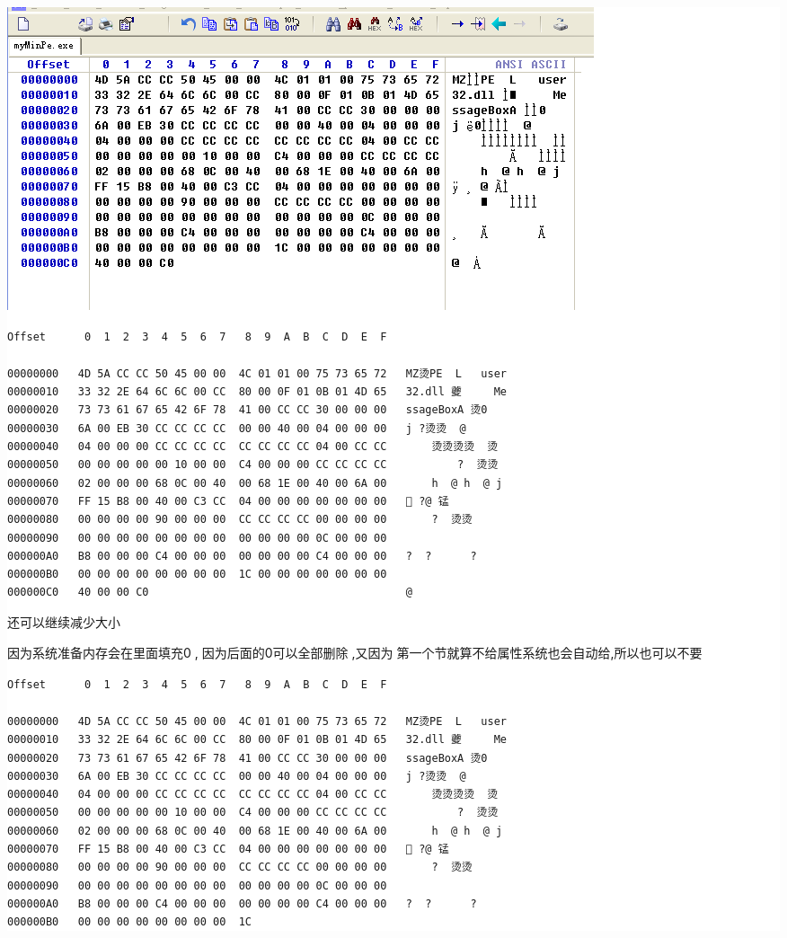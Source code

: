 ![img](./notesimg/1655917032129-0dd9703e-e9a6-49aa-9820-ed61c602091b.png)

```
Offset      0  1  2  3  4  5  6  7   8  9  A  B  C  D  E  F

00000000   4D 5A CC CC 50 45 00 00  4C 01 01 00 75 73 65 72   MZ烫PE  L   user
00000010   33 32 2E 64 6C 6C 00 CC  80 00 0F 01 0B 01 4D 65   32.dll 虁     Me
00000020   73 73 61 67 65 42 6F 78  41 00 CC CC 30 00 00 00   ssageBoxA 烫0   
00000030   6A 00 EB 30 CC CC CC CC  00 00 40 00 04 00 00 00   j ?烫烫  @     
00000040   04 00 00 00 CC CC CC CC  CC CC CC CC 04 00 CC CC       烫烫烫烫  烫
00000050   00 00 00 00 00 10 00 00  C4 00 00 00 CC CC CC CC           ?  烫烫
00000060   02 00 00 00 68 0C 00 40  00 68 1E 00 40 00 6A 00       h  @ h  @ j 
00000070   FF 15 B8 00 40 00 C3 CC  04 00 00 00 00 00 00 00    ?@ 锰        
00000080   00 00 00 00 90 00 00 00  CC CC CC CC 00 00 00 00       ?  烫烫    
00000090   00 00 00 00 00 00 00 00  00 00 00 00 0C 00 00 00                   
000000A0   B8 00 00 00 C4 00 00 00  00 00 00 00 C4 00 00 00   ?  ?      ?  
000000B0   00 00 00 00 00 00 00 00  1C 00 00 00 00 00 00 00                   
000000C0   40 00 00 C0                                        @  
```

还可以继续减少大小

因为系统准备内存会在里面填充0 , 因为后面的0可以全部删除 ,又因为 第一个节就算不给属性系统也会自动给,所以也可以不要

```
Offset      0  1  2  3  4  5  6  7   8  9  A  B  C  D  E  F

00000000   4D 5A CC CC 50 45 00 00  4C 01 01 00 75 73 65 72   MZ烫PE  L   user
00000010   33 32 2E 64 6C 6C 00 CC  80 00 0F 01 0B 01 4D 65   32.dll 虁     Me
00000020   73 73 61 67 65 42 6F 78  41 00 CC CC 30 00 00 00   ssageBoxA 烫0   
00000030   6A 00 EB 30 CC CC CC CC  00 00 40 00 04 00 00 00   j ?烫烫  @     
00000040   04 00 00 00 CC CC CC CC  CC CC CC CC 04 00 CC CC       烫烫烫烫  烫
00000050   00 00 00 00 00 10 00 00  C4 00 00 00 CC CC CC CC           ?  烫烫
00000060   02 00 00 00 68 0C 00 40  00 68 1E 00 40 00 6A 00       h  @ h  @ j 
00000070   FF 15 B8 00 40 00 C3 CC  04 00 00 00 00 00 00 00    ?@ 锰        
00000080   00 00 00 00 90 00 00 00  CC CC CC CC 00 00 00 00       ?  烫烫    
00000090   00 00 00 00 00 00 00 00  00 00 00 00 0C 00 00 00                   
000000A0   B8 00 00 00 C4 00 00 00  00 00 00 00 C4 00 00 00   ?  ?      ?  
000000B0   00 00 00 00 00 00 00 00  1C 
```
